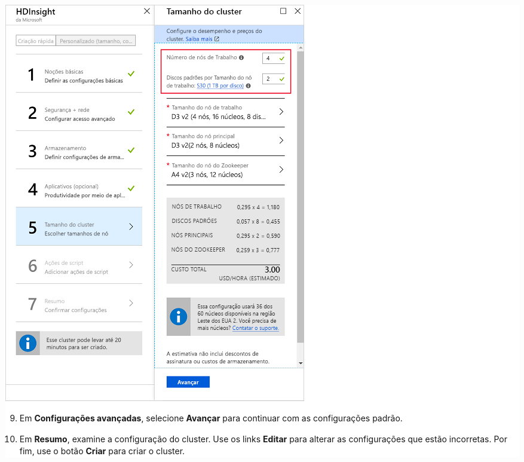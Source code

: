    ![Definir o tamanho do cluster Apache Kafka](./media/apache-kafka-get-started/kafka-cluster-size.png)

9. Em __Configurações avançadas__, selecione __Avançar__ para continuar com as configurações padrão.

10. Em **Resumo**, examine a configuração do cluster. Use os links __Editar__ para alterar as configurações que estão incorretas. Por fim, use o botão __Criar__ para criar o cluster.
   